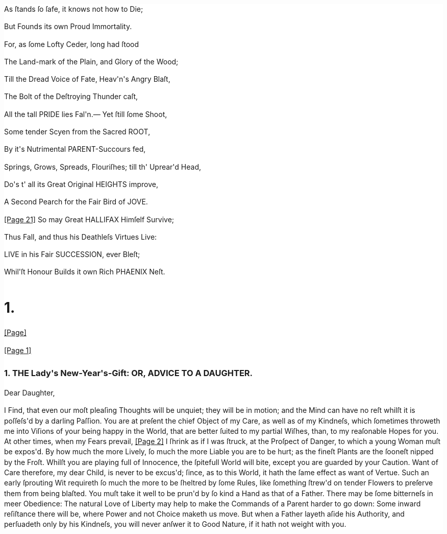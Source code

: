 As ſtands ſo ſafe, it knows not how to Die;

But Founds its own Proud Immortality.

For, as ſome Lofty Ceder, long had ſtood

The Land-mark of the Plain, and Glory of the Wood;

Till the Dread Voice of Fate, Heav'n's An­gry Blaſt,

The Bolt of the Deſtroying Thunder caſt,

All the tall PRIDE lies Fal'n.— Yet ſtill ſome Shoot,

Some tender Scyen from the Sacred ROOT,

By it's Nutrimental PARENT-Succours fed,

Springs, Grows, Spreads, Flouriſhes; till th' Uprear'd Head,

Do's t' all its Great Original HEIGHTS improve,

A Second Pearch for the Fair Bird of JOVE.

[[Page 21]](http://eebo.chadwyck.com/downloadtiff?vid=52156&page=12) So may
Great HALLIFAX Himſelf Survive;

Thus Fall, and thus his Deathleſs Virtues Live:

LIVE in his Fair SUCCESSION, ever Bleſt;

Whil'ſt Honour Builds it own Rich PHAE­NIX Neſt.

# 1\.

[[Page]](http://eebo.chadwyck.com/downloadtiff?vid=52156&page=13)

[[Page 1]](http://eebo.chadwyck.com/downloadtiff?vid=52156&page=13)

### 1\. THE Lady's New-Year's-Gift: OR, ADVICE TO A DAUGHTER.

Dear Daughter,

I Find, that even our moſt pleaſing Thoughts will be unquiet; they will be in
motion; and the Mind can have no reſt whilſt it is poſſeſs'd by a dar­ling
Paſſion. You are at preſent the chief Object of my Care, as well as of my
Kindneſs, which ſometimes throweth me into Viſions of your being happy in the
World, that are better ſuited to my partial Wiſhes, than, to my reaſonable
Hopes for you. At other times, when my Fears pre­vail, [[Page
2]](http://eebo.chadwyck.com/downloadtiff?vid=52156&page=14) I ſhrink as if I
was ſtruck, at the Proſpect of Danger, to which a young Woman muſt be expos'd.
By how much the more Lively, ſo much the more Lia­ble you are to be hurt; as
the fineſt Plants are the ſooneſt nipped by the Froſt. Whilſt you are playing
full of Innocence, the ſpitefull World will bite, except you are guarded by
your Caution. Want of Care therefore, my dear Child, is never to be excus'd;
ſince, as to this World, it hath the ſame effect as want of Vertue. Such an
early ſprouting Wit requireth ſo much the more to be ſheltred by ſome Rules,
like ſomething ſtrew'd on tender Flowers to preſerve them from being blaſt­ed.
You muſt take it well to be prun'd by ſo kind a Hand as that of a Father.
There may be ſome bitterneſs in meer Obedience: The natural Love of Liberty
may help to make the Commands of a Parent harder to go down: Some inward
reſiſtance there will be, where Power and not Choice maketh us move. But when
a Father layeth aſide his Authority, and perſuadeth only by his Kindneſs, you
will never anſwer it to Good Nature, if it hath not weight with you.
